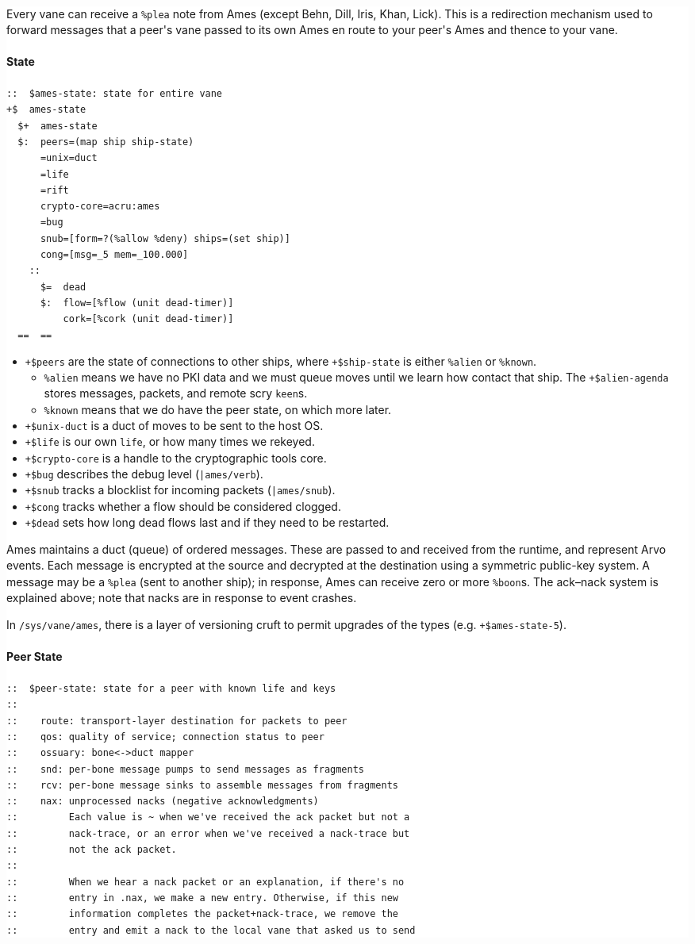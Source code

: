 Every vane can receive a `%plea` note from Ames (except Behn, Dill, Iris, Khan, Lick). This is a redirection mechanism used to forward messages that a peer's vane passed to its own Ames en route to your peer's Ames and thence to your vane.

#### State

```
::  $ames-state: state for entire vane
+$  ames-state
  $+  ames-state
  $:  peers=(map ship ship-state)
      =unix=duct
      =life
      =rift
      crypto-core=acru:ames
      =bug
      snub=[form=?(%allow %deny) ships=(set ship)]
      cong=[msg=_5 mem=_100.000]
    ::
      $=  dead
      $:  flow=[%flow (unit dead-timer)]
          cork=[%cork (unit dead-timer)]
  ==  ==
```

- `+$peers` are the state of connections to other ships, where `+$ship-state` is either `%alien` or `%known`.
    - `%alien` means we have no PKI data and we must queue moves until we learn how contact that ship. The `+$alien-agenda` stores messages, packets, and remote scry `keen`s.
    - `%known` means that we do have the peer state, on which more later.
- `+$unix-duct` is a duct of moves to be sent to the host OS.
- `+$life` is our own `life`, or how many times we rekeyed.
- `+$crypto-core` is a handle to the cryptographic tools core.
- `+$bug` describes the debug level (`|ames/verb`).
- `+$snub` tracks a blocklist for incoming packets (`|ames/snub`).
- `+$cong` tracks whether a flow should be considered clogged.
- `+$dead` sets how long dead flows last and if they need to be restarted.

Ames maintains a duct (queue) of ordered messages. These are passed to and received from the runtime, and represent Arvo events. Each message is encrypted at the source and decrypted at the destination using a symmetric public-key system. A message may be a `%plea` (sent to another ship); in response, Ames can receive zero or more `%boon`s. The ack–nack system is explained above; note that nacks are in response to event crashes.

In `/sys/vane/ames`, there is a layer of versioning cruft to permit upgrades of the types (e.g. `+$ames-state-5`).

#### Peer State

```hoon
::  $peer-state: state for a peer with known life and keys
::
::    route: transport-layer destination for packets to peer
::    qos: quality of service; connection status to peer
::    ossuary: bone<->duct mapper
::    snd: per-bone message pumps to send messages as fragments
::    rcv: per-bone message sinks to assemble messages from fragments
::    nax: unprocessed nacks (negative acknowledgments)
::         Each value is ~ when we've received the ack packet but not a
::         nack-trace, or an error when we've received a nack-trace but
::         not the ack packet.
::
::         When we hear a nack packet or an explanation, if there's no
::         entry in .nax, we make a new entry. Otherwise, if this new
::         information completes the packet+nack-trace, we remove the
::         entry and emit a nack to the local vane that asked us to send
```